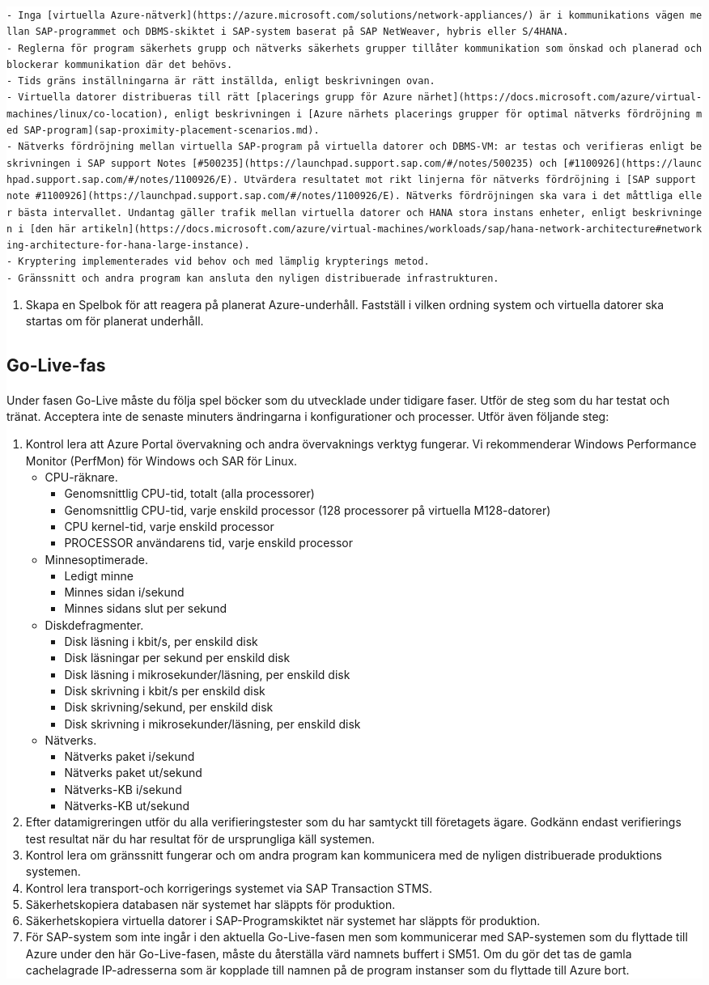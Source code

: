     - Inga [virtuella Azure-nätverk](https://azure.microsoft.com/solutions/network-appliances/) är i kommunikations vägen mellan SAP-programmet och DBMS-skiktet i SAP-system baserat på SAP NetWeaver, hybris eller S/4HANA.
    - Reglerna för program säkerhets grupp och nätverks säkerhets grupper tillåter kommunikation som önskad och planerad och blockerar kommunikation där det behövs.
    - Tids gräns inställningarna är rätt inställda, enligt beskrivningen ovan.
    - Virtuella datorer distribueras till rätt [placerings grupp för Azure närhet](https://docs.microsoft.com/azure/virtual-machines/linux/co-location), enligt beskrivningen i [Azure närhets placerings grupper för optimal nätverks fördröjning med SAP-program](sap-proximity-placement-scenarios.md).
    - Nätverks fördröjning mellan virtuella SAP-program på virtuella datorer och DBMS-VM: ar testas och verifieras enligt beskrivningen i SAP support Notes [#500235](https://launchpad.support.sap.com/#/notes/500235) och [#1100926](https://launchpad.support.sap.com/#/notes/1100926/E). Utvärdera resultatet mot rikt linjerna för nätverks fördröjning i [SAP support note #1100926](https://launchpad.support.sap.com/#/notes/1100926/E). Nätverks fördröjningen ska vara i det måttliga eller bästa intervallet. Undantag gäller trafik mellan virtuella datorer och HANA stora instans enheter, enligt beskrivningen i [den här artikeln](https://docs.microsoft.com/azure/virtual-machines/workloads/sap/hana-network-architecture#networking-architecture-for-hana-large-instance).
    - Kryptering implementerades vid behov och med lämplig krypterings metod.
    - Gränssnitt och andra program kan ansluta den nyligen distribuerade infrastrukturen.
1.  Skapa en Spelbok för att reagera på planerat Azure-underhåll. Fastställ i vilken ordning system och virtuella datorer ska startas om för planerat underhåll.
    

## <a name="go-live-phase"></a>Go-Live-fas
Under fasen Go-Live måste du följa spel böcker som du utvecklade under tidigare faser. Utför de steg som du har testat och tränat. Acceptera inte de senaste minuters ändringarna i konfigurationer och processer. Utför även följande steg:

1. Kontrol lera att Azure Portal övervakning och andra övervaknings verktyg fungerar. Vi rekommenderar Windows Performance Monitor (PerfMon) för Windows och SAR för Linux.
    - CPU-räknare.
        - Genomsnittlig CPU-tid, totalt (alla processorer)
        - Genomsnittlig CPU-tid, varje enskild processor (128 processorer på virtuella M128-datorer)
        - CPU kernel-tid, varje enskild processor
        - PROCESSOR användarens tid, varje enskild processor
    - Minnesoptimerade.
        - Ledigt minne
        - Minnes sidan i/sekund
        - Minnes sidans slut per sekund
    - Diskdefragmenter.
        - Disk läsning i kbit/s, per enskild disk
        - Disk läsningar per sekund per enskild disk
        - Disk läsning i mikrosekunder/läsning, per enskild disk
        - Disk skrivning i kbit/s per enskild disk
        - Disk skrivning/sekund, per enskild disk
        - Disk skrivning i mikrosekunder/läsning, per enskild disk
    - Nätverks.
        - Nätverks paket i/sekund
        - Nätverks paket ut/sekund
        - Nätverks-KB i/sekund
        - Nätverks-KB ut/sekund
1.  Efter datamigreringen utför du alla verifieringstester som du har samtyckt till företagets ägare. Godkänn endast verifierings test resultat när du har resultat för de ursprungliga käll systemen.
1.  Kontrol lera om gränssnitt fungerar och om andra program kan kommunicera med de nyligen distribuerade produktions systemen.
1.  Kontrol lera transport-och korrigerings systemet via SAP Transaction STMS.
1.  Säkerhetskopiera databasen när systemet har släppts för produktion.
1.  Säkerhetskopiera virtuella datorer i SAP-Programskiktet när systemet har släppts för produktion.
1.  För SAP-system som inte ingår i den aktuella Go-Live-fasen men som kommunicerar med SAP-systemen som du flyttade till Azure under den här Go-Live-fasen, måste du återställa värd namnets buffert i SM51. Om du gör det tas de gamla cachelagrade IP-adresserna som är kopplade till namnen på de program instanser som du flyttade till Azure bort.  
